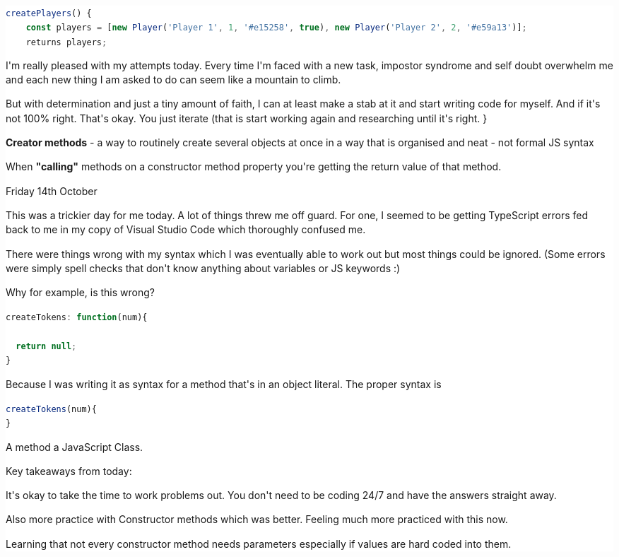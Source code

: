 
```javascript
createPlayers() {
    const players = [new Player('Player 1', 1, '#e15258', true), new Player('Player 2', 2, '#e59a13')];
    returns players;
```

I'm really pleased with my attempts today.  Every time I'm faced with a new task, impostor syndrome and self doubt overwhelm me and each new thing I am asked to do can seem like a mountain to climb.

But with determination and just a tiny amount of faith, I can at least make a stab at it and start writing code for myself.  And if it's not 100% right.  That's okay. You just iterate  (that is start working again and researching until it's right.
}


**Creator methods**  - a way to routinely create several objects at once in a way that is organised and neat  - not formal JS syntax

When **"calling"** methods on a constructor method property you're getting the return value of that method.



Friday 14th October


This was a trickier day for me today.  A lot of things threw me off guard. For one, I seemed to be getting TypeScript errors fed back to me in my copy of Visual Studio Code which thoroughly confused me.  

There were things wrong with my syntax which I was eventually able to work out but most things could be ignored.  (Some errors were simply spell checks that don't know anything about variables or JS keywords :)

Why for example, is this wrong?

```javascript
createTokens: function(num){
        
  return null;
}
```
Because I was writing it as syntax for a method that's in an object literal. The proper syntax is

```javascript
createTokens(num){
}
```
A method a JavaScript Class.

Key takeaways from today:  

It's okay to take the time to work problems out. You don't need to be coding 24/7 and have the answers straight away.

Also more practice with Constructor methods which was better. Feeling much more practiced with this now.

Learning that not every constructor method needs parameters especially if values are hard coded into them.
